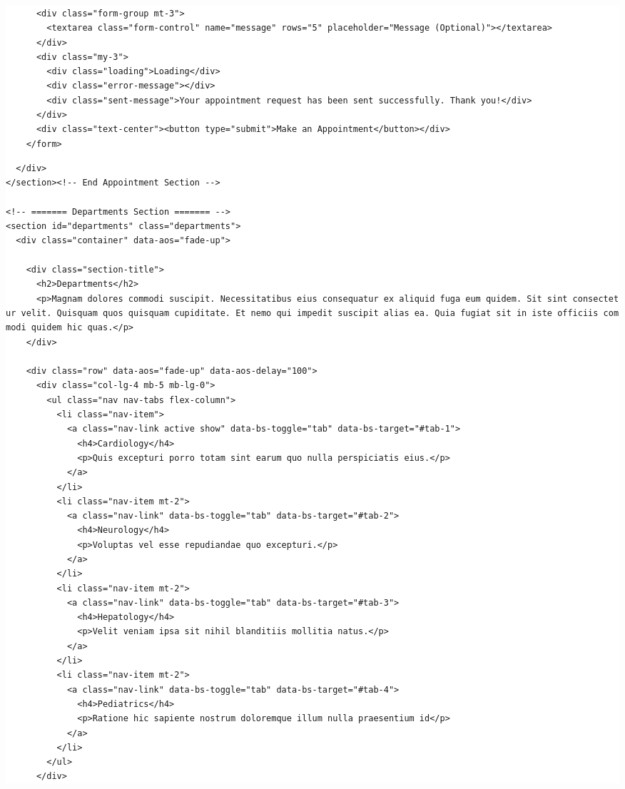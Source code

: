           <div class="form-group mt-3">
            <textarea class="form-control" name="message" rows="5" placeholder="Message (Optional)"></textarea>
          </div>
          <div class="my-3">
            <div class="loading">Loading</div>
            <div class="error-message"></div>
            <div class="sent-message">Your appointment request has been sent successfully. Thank you!</div>
          </div>
          <div class="text-center"><button type="submit">Make an Appointment</button></div>
        </form>
<script>
            const scriptURL = 'https://script.google.com/macros/s/AKfycby4Ij4FnFRfLi3-SRY-x-ifzqwAHZQvnX3JYwjEyThb9bytREoO1jARd0AhLgayjFjEZw/exec'
            const form = document.forms['google-sheet']
          
            form.addEventListener('submit', e => {
              e.preventDefault()
              fetch(scriptURL, { method: 'POST', body: new FormData(form)})
                .then(response => alert("Thanks for Contacting us..! We Will Contact You Soon..."))
                .catch(error => console.error('Error!', error.message))
            })
          </script>
      </div>
    </section><!-- End Appointment Section -->

    <!-- ======= Departments Section ======= -->
    <section id="departments" class="departments">
      <div class="container" data-aos="fade-up">

        <div class="section-title">
          <h2>Departments</h2>
          <p>Magnam dolores commodi suscipit. Necessitatibus eius consequatur ex aliquid fuga eum quidem. Sit sint consectetur velit. Quisquam quos quisquam cupiditate. Et nemo qui impedit suscipit alias ea. Quia fugiat sit in iste officiis commodi quidem hic quas.</p>
        </div>

        <div class="row" data-aos="fade-up" data-aos-delay="100">
          <div class="col-lg-4 mb-5 mb-lg-0">
            <ul class="nav nav-tabs flex-column">
              <li class="nav-item">
                <a class="nav-link active show" data-bs-toggle="tab" data-bs-target="#tab-1">
                  <h4>Cardiology</h4>
                  <p>Quis excepturi porro totam sint earum quo nulla perspiciatis eius.</p>
                </a>
              </li>
              <li class="nav-item mt-2">
                <a class="nav-link" data-bs-toggle="tab" data-bs-target="#tab-2">
                  <h4>Neurology</h4>
                  <p>Voluptas vel esse repudiandae quo excepturi.</p>
                </a>
              </li>
              <li class="nav-item mt-2">
                <a class="nav-link" data-bs-toggle="tab" data-bs-target="#tab-3">
                  <h4>Hepatology</h4>
                  <p>Velit veniam ipsa sit nihil blanditiis mollitia natus.</p>
                </a>
              </li>
              <li class="nav-item mt-2">
                <a class="nav-link" data-bs-toggle="tab" data-bs-target="#tab-4">
                  <h4>Pediatrics</h4>
                  <p>Ratione hic sapiente nostrum doloremque illum nulla praesentium id</p>
                </a>
              </li>
            </ul>
          </div>